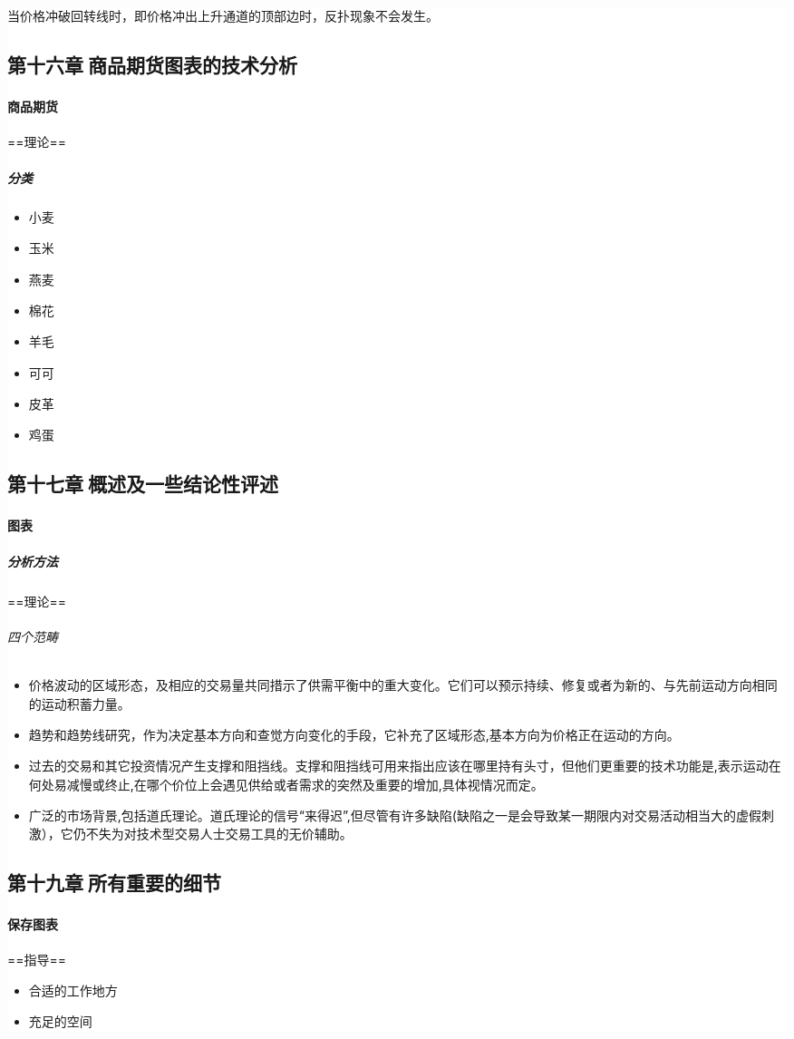 当价格冲破回转线时，即价格冲出上升通道的顶部边时，反扑现象不会发生。




## 第十六章 商品期货图表的技术分析

#### 商品期货

==理论==

##### 分类

- 小麦

- 玉米

- 燕麦

- 棉花

- 羊毛

- 可可

- 皮革

- 鸡蛋

## 第十七章 概述及一些结论性评述

#### 图表
##### 分析方法

==理论==

###### 四个范畴

- 价格波动的区域形态，及相应的交易量共同措示了供需平衡中的重大变化。它们可以预示持续、修复或者为新的、与先前运动方向相同的运动积蓄力量。

- 趋势和趋势线研究，作为决定基本方向和查觉方向变化的手段，它补充了区域形态,基本方向为价格正在运动的方向。

- 过去的交易和其它投资情况产生支撑和阻挡线。支撑和阻挡线可用来指出应该在哪里持有头寸，但他们更重要的技术功能是,表示运动在何处易减慢或终止,在哪个价位上会遇见供给或者需求的突然及重要的增加,具体视情况而定。


- 广泛的市场背景,包括道氏理论。道氏理论的信号“来得迟”,但尽管有许多缺陷(缺陷之一是会导致某一期限内对交易活动相当大的虚假刺激），它仍不失为对技术型交易人士交易工具的无价辅助。




## 第十九章 所有重要的细节

#### 保存图表

==指导==

- 合适的工作地方

- 充足的空间
